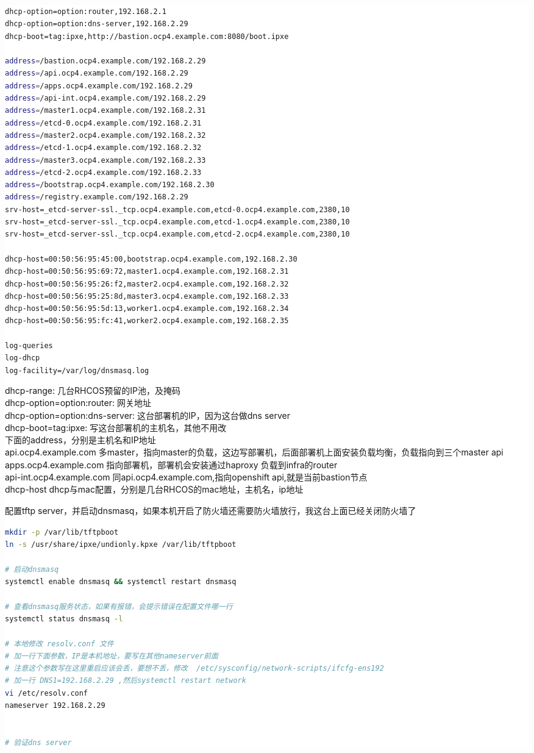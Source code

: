 ```bash
dhcp-option=option:router,192.168.2.1
dhcp-option=option:dns-server,192.168.2.29
dhcp-boot=tag:ipxe,http://bastion.ocp4.example.com:8080/boot.ipxe

address=/bastion.ocp4.example.com/192.168.2.29
address=/api.ocp4.example.com/192.168.2.29
address=/apps.ocp4.example.com/192.168.2.29
address=/api-int.ocp4.example.com/192.168.2.29
address=/master1.ocp4.example.com/192.168.2.31
address=/etcd-0.ocp4.example.com/192.168.2.31
address=/master2.ocp4.example.com/192.168.2.32
address=/etcd-1.ocp4.example.com/192.168.2.32
address=/master3.ocp4.example.com/192.168.2.33
address=/etcd-2.ocp4.example.com/192.168.2.33
address=/bootstrap.ocp4.example.com/192.168.2.30
address=/registry.example.com/192.168.2.29
srv-host=_etcd-server-ssl._tcp.ocp4.example.com,etcd-0.ocp4.example.com,2380,10
srv-host=_etcd-server-ssl._tcp.ocp4.example.com,etcd-1.ocp4.example.com,2380,10
srv-host=_etcd-server-ssl._tcp.ocp4.example.com,etcd-2.ocp4.example.com,2380,10

dhcp-host=00:50:56:95:45:00,bootstrap.ocp4.example.com,192.168.2.30
dhcp-host=00:50:56:95:69:72,master1.ocp4.example.com,192.168.2.31
dhcp-host=00:50:56:95:26:f2,master2.ocp4.example.com,192.168.2.32
dhcp-host=00:50:56:95:25:8d,master3.ocp4.example.com,192.168.2.33
dhcp-host=00:50:56:95:5d:13,worker1.ocp4.example.com,192.168.2.34
dhcp-host=00:50:56:95:fc:41,worker2.ocp4.example.com,192.168.2.35

log-queries
log-dhcp
log-facility=/var/log/dnsmasq.log 

```

dhcp-range: 几台RHCOS预留的IP池，及掩码  
dhcp-option=option:router: 网关地址  
dhcp-option=option:dns-server: 这台部署机的IP，因为这台做dns server  
dhcp-boot=tag:ipxe: 写这台部署机的主机名，其他不用改  
下面的address，分别是主机名和IP地址  
api.ocp4.example.com 多master，指向master的负载，这边写部署机，后面部署机上面安装负载均衡，负载指向到三个master api  
apps.ocp4.example.com 指向部署机，部署机会安装通过haproxy 负载到infra的router  
api-int.ocp4.example.com 同api.ocp4.example.com,指向openshift api,就是当前bastion节点  
dhcp-host dhcp与mac配置，分别是几台RHCOS的mac地址，主机名，ip地址

配置tftp server，并启动dnsmasq，如果本机开启了防火墙还需要防火墙放行，我这台上面已经关闭防火墙了  

```bash
mkdir -p /var/lib/tftpboot
ln -s /usr/share/ipxe/undionly.kpxe /var/lib/tftpboot

# 启动dnsmasq
systemctl enable dnsmasq && systemctl restart dnsmasq

# 查看dnsmasq服务状态，如果有报错，会提示错误在配置文件哪一行
systemctl status dnsmasq -l

# 本地修改 resolv.conf 文件
# 加一行下面参数，IP是本机地址，要写在其他nameserver前面
# 注意这个参数写在这里重启应该会丢，要想不丢，修改  /etc/sysconfig/network-scripts/ifcfg-ens192
# 加一行 DNS1=192.168.2.29 ,然后systemctl restart network
vi /etc/resolv.conf
nameserver 192.168.2.29


# 验证dns server
```